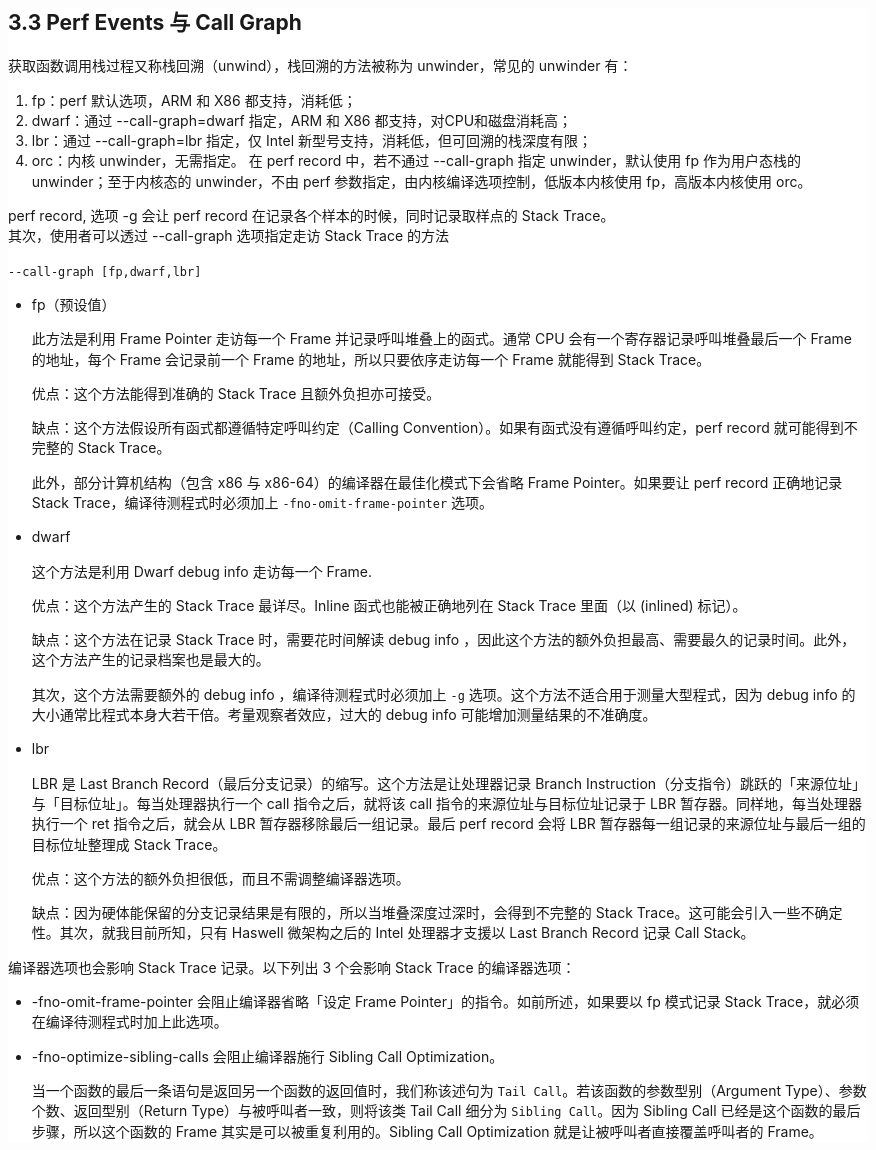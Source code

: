 ## 3.3 Perf Events 与 Call Graph

获取函数调用栈过程又称栈回溯（unwind），栈回溯的方法被称为 unwinder，常见的 unwinder 有：
1. fp：perf 默认选项，ARM 和 X86 都支持，消耗低；
2. dwarf：通过 --call-graph=dwarf 指定，ARM 和 X86 都支持，对CPU和磁盘消耗高；
3. lbr：通过 --call-graph=lbr 指定，仅 Intel 新型号支持，消耗低，但可回溯的栈深度有限；
4. orc：内核 unwinder，无需指定。 在 perf record 中，若不通过 --call-graph 指定 unwinder，默认使用 fp 作为用户态栈的 unwinder；至于内核态的 unwinder，不由 perf 参数指定，由内核编译选项控制，低版本内核使用 fp，高版本内核使用 orc。


perf record, 选项 -g 会让 perf record 在记录各个样本的时候，同时记录取样点的 Stack Trace。  
其次，使用者可以透过 --call-graph 选项指定走访 Stack Trace 的方法  
```
--call-graph [fp,dwarf,lbr]
```

- fp（预设值）

    此方法是利用 Frame Pointer 走访每一个 Frame 并记录呼叫堆叠上的函式。通常 CPU 会有一个寄存器记录呼叫堆叠最后一个 Frame 的地址，每个 Frame 会记录前一个 Frame 的地址，所以只要依序走访每一个 Frame 就能得到 Stack Trace。

    优点：这个方法能得到准确的 Stack Trace 且额外负担亦可接受。

    缺点：这个方法假设所有函式都遵循特定呼叫约定（Calling Convention）。如果有函式没有遵循呼叫约定，perf record 就可能得到不完整的 Stack Trace。

    此外，部分计算机结构（包含 x86 与 x86-64）的编译器在最佳化模式下会省略 Frame Pointer。如果要让 perf record 正确地记录 Stack Trace，编译待测程式时必须加上 `-fno-omit-frame-pointer` 选项。

- dwarf

    这个方法是利用 Dwarf debug info 走访每一个 Frame. 

    优点：这个方法产生的 Stack Trace 最详尽。Inline 函式也能被正确地列在 Stack Trace 里面（以 (inlined) 标记）。

    缺点：这个方法在记录 Stack Trace 时，需要花时间解读 debug info ，因此这个方法的额外负担最高、需要最久的记录时间。此外，这个方法产生的记录档案也是最大的。

    其次，这个方法需要额外的 debug info ，编译待测程式时必须加上 `-g` 选项。这个方法不适合用于测量大型程式，因为 debug info 的大小通常比程式本身大若干倍。考量观察者效应，过大的 debug info 可能增加测量结果的不准确度。

- lbr

    LBR 是 Last Branch Record（最后分支记录）的缩写。这个方法是让处理器记录 Branch Instruction（分支指令）跳跃的「来源位址」与「目标位址」。每当处理器执行一个 call 指令之后，就将该 call 指令的来源位址与目标位址记录于 LBR 暂存器。同样地，每当处理器执行一个 ret 指令之后，就会从 LBR 暂存器移除最后一组记录。最后 perf record 会将 LBR 暂存器每一组记录的来源位址与最后一组的目标位址整理成 Stack Trace。

    优点：这个方法的额外负担很低，而且不需调整编译器选项。

    缺点：因为硬体能保留的分支记录结果是有限的，所以当堆叠深度过深时，会得到不完整的 Stack Trace。这可能会引入一些不确定性。其次，就我目前所知，只有 Haswell 微架构之后的 Intel 处理器才支援以 Last Branch Record 记录 Call Stack。

编译器选项也会影响 Stack Trace 记录。以下列出 3 个会影响 Stack Trace 的编译器选项：

- -fno-omit-frame-pointer 会阻止编译器省略「设定 Frame Pointer」的指令。如前所述，如果要以 fp 模式记录 Stack Trace，就必须在编译待测程式时加上此选项。

- -fno-optimize-sibling-calls 会阻止编译器施行 Sibling Call Optimization。

    当一个函数的最后一条语句是返回另一个函数的返回值时，我们称该述句为 `Tail Call`。若该函数的参数型别（Argument Type）、参数个数、返回型别（Return Type）与被呼叫者一致，则将该类 Tail Call 细分为 `Sibling Call`。因为 Sibling Call 已经是这个函数的最后步骤，所以这个函数的 Frame 其实是可以被重复利用的。Sibling Call Optimization 就是让被呼叫者直接覆盖呼叫者的 Frame。
